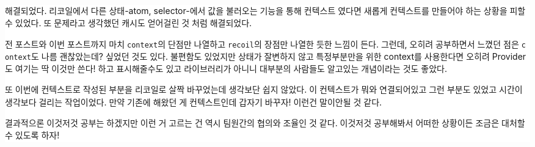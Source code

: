 해결되었다. 리코일에서 다른 상태-atom, selector-에서 값을 불러오는 기능을 통해 컨텍스트 였다면 새롭게 컨텍스트를 만들어야 하는 상황을 피할 수 있었다. 또 문제라고 생각했던 캐시도 얻어걸린 것 처럼 해결되었다.

전 포스트와 이번 포스트까지 마치 `context`의 단점만 나열하고 `recoil`의 장점만 나열한 듯한 느낌이 든다. 그런데, 오히려 공부하면서 느꼈던 점은 `context`도 나름 괜찮았는데? 싶었던 것도 있다. 불편함도 있었지만 상태가 잘변하지 않고 특정부분만을 위한 context를 사용한다면 오히려 Provider도 여기는 딱 이것만 쓴다! 하고 표시해줄수도 있고 라이브러리가 아니니 대부분의 사람들도 알고있는 개념이라는 것도 좋았다.

또 이번에 컨텍스트로 작성된 부분을 리코일로 살짝 바꾸었는데 생각보단 쉽지 않았다. 이 컨텍스트가 뭐와 연결되어있고 그런 부분도 있었고 시간이 생각보다 걸리는 작업이었다. 만약 기존에 해왔던 게 컨텍스트인데 갑자기 바꾸자! 이런건 말이안될 것 같다.

결과적으론 이것저것 공부는 하겠지만 이런 거 고르는 건 역시 팀원간의 협의와 조율인 것 같다. 이것저것 공부해봐서 어떠한 상황이든 조금은 대처할 수 있도록 하자!
